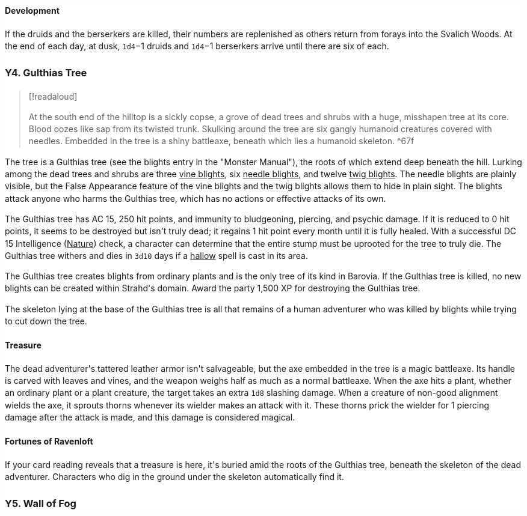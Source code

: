 #### Development

If the druids and the berserkers are killed, their numbers are replenished as others return from forays into the Svalich Woods. At the end of each day, at dusk, `1d4`−1 druids and `1d4`−1 berserkers arrive until there are six of each.

### Y4. Gulthias Tree

> [!readaloud] 
> 
> At the south end of the hilltop is a sickly copse, a grove of dead trees and shrubs with a huge, misshapen tree at its core. Blood oozes like sap from its twisted trunk. Skulking around the tree are six gangly humanoid creatures covered with needles. Embedded in the tree is a shiny battleaxe, beneath which lies a humanoid skeleton.
^67f

The tree is a Gulthias tree (see the blights entry in the "Monster Manual"), the roots of which extend deep beneath the hill. Lurking among the dead trees and shrubs are three [vine blights](/3-Mechanics/CLI/bestiary/plant/vine-blight.md), six [needle blights](/3-Mechanics/CLI/bestiary/plant/needle-blight.md), and twelve [twig blights](/3-Mechanics/CLI/bestiary/plant/twig-blight.md). The needle blights are plainly visible, but the False Appearance feature of the vine blights and the twig blights allows them to hide in plain sight. The blights attack anyone who harms the Gulthias tree, which has no actions or effective attacks of its own.

The Gulthias tree has AC 15, 250 hit points, and immunity to bludgeoning, piercing, and psychic damage. If it is reduced to 0 hit points, it seems to be destroyed but isn't truly dead; it regains 1 hit point every month until it is fully healed. With a successful DC 15 Intelligence ([Nature](/3-Mechanics/CLI/rules/skills.md#Nature)) check, a character can determine that the entire stump must be uprooted for the tree to truly die. The Gulthias tree withers and dies in `3d10` days if a [hallow](/3-Mechanics/CLI/spells/hallow.md) spell is cast in its area.

The Gulthias tree creates blights from ordinary plants and is the only tree of its kind in Barovia. If the Gulthias tree is killed, no new blights can be created within Strahd's domain. Award the party 1,500 XP for destroying the Gulthias tree.

The skeleton lying at the base of the Gulthias tree is all that remains of a human adventurer who was killed by blights while trying to cut down the tree.

#### Treasure

The dead adventurer's tattered leather armor isn't salvageable, but the axe embedded in the tree is a magic battleaxe. Its handle is carved with leaves and vines, and the weapon weighs half as much as a normal battleaxe. When the axe hits a plant, whether an ordinary plant or a plant creature, the target takes an extra `1d8` slashing damage. When a creature of non-good alignment wields the axe, it sprouts thorns whenever its wielder makes an attack with it. These thorns prick the wielder for 1 piercing damage after the attack is made, and this damage is considered magical.

#### Fortunes of Ravenloft

If your card reading reveals that a treasure is here, it's buried amid the roots of the Gulthias tree, beneath the skeleton of the dead adventurer. Characters who dig in the ground under the skeleton automatically find it.

### Y5. Wall of Fog
